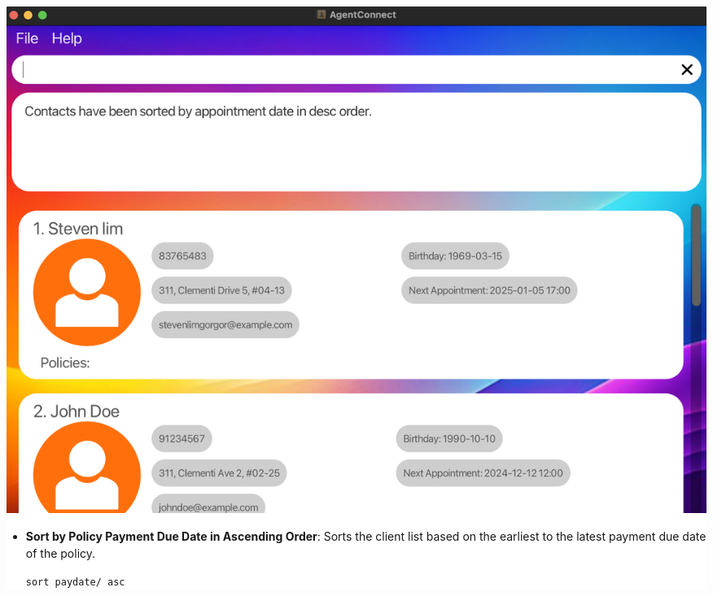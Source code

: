   ![Sort by Appointment Date](images/sortapptUI.png)

- **Sort by Policy Payment Due Date in Ascending Order**: Sorts the client list based on the earliest to the latest payment due date of the policy.
  ```
  sort paydate/ asc
  ```
